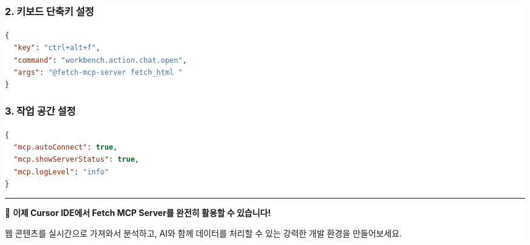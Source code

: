 ### 2. 키보드 단축키 설정

```json
{
  "key": "ctrl+alt+f",
  "command": "workbench.action.chat.open",
  "args": "@fetch-mcp-server fetch_html "
}
```

### 3. 작업 공간 설정

```json
{
  "mcp.autoConnect": true,
  "mcp.showServerStatus": true,
  "mcp.logLevel": "info"
}
```

---

🎯 **이제 Cursor IDE에서 Fetch MCP Server를 완전히 활용할 수 있습니다!**

웹 콘텐츠를 실시간으로 가져와서 분석하고, AI와 함께 데이터를 처리할 수 있는 강력한 개발 환경을 만들어보세요.
